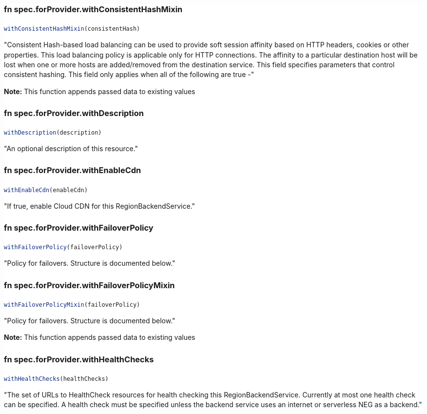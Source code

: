 ### fn spec.forProvider.withConsistentHashMixin

```ts
withConsistentHashMixin(consistentHash)
```

"Consistent Hash-based load balancing can be used to provide soft session affinity based on HTTP headers, cookies or other properties. This load balancing policy is applicable only for HTTP connections. The affinity to a particular destination host will be lost when one or more hosts are added/removed from the destination service. This field specifies parameters that control consistent hashing. This field only applies when all of the following are true -"

**Note:** This function appends passed data to existing values

### fn spec.forProvider.withDescription

```ts
withDescription(description)
```

"An optional description of this resource."

### fn spec.forProvider.withEnableCdn

```ts
withEnableCdn(enableCdn)
```

"If true, enable Cloud CDN for this RegionBackendService."

### fn spec.forProvider.withFailoverPolicy

```ts
withFailoverPolicy(failoverPolicy)
```

"Policy for failovers. Structure is documented below."

### fn spec.forProvider.withFailoverPolicyMixin

```ts
withFailoverPolicyMixin(failoverPolicy)
```

"Policy for failovers. Structure is documented below."

**Note:** This function appends passed data to existing values

### fn spec.forProvider.withHealthChecks

```ts
withHealthChecks(healthChecks)
```

"The set of URLs to HealthCheck resources for health checking this RegionBackendService. Currently at most one health check can be specified. A health check must be specified unless the backend service uses an internet or serverless NEG as a backend."

